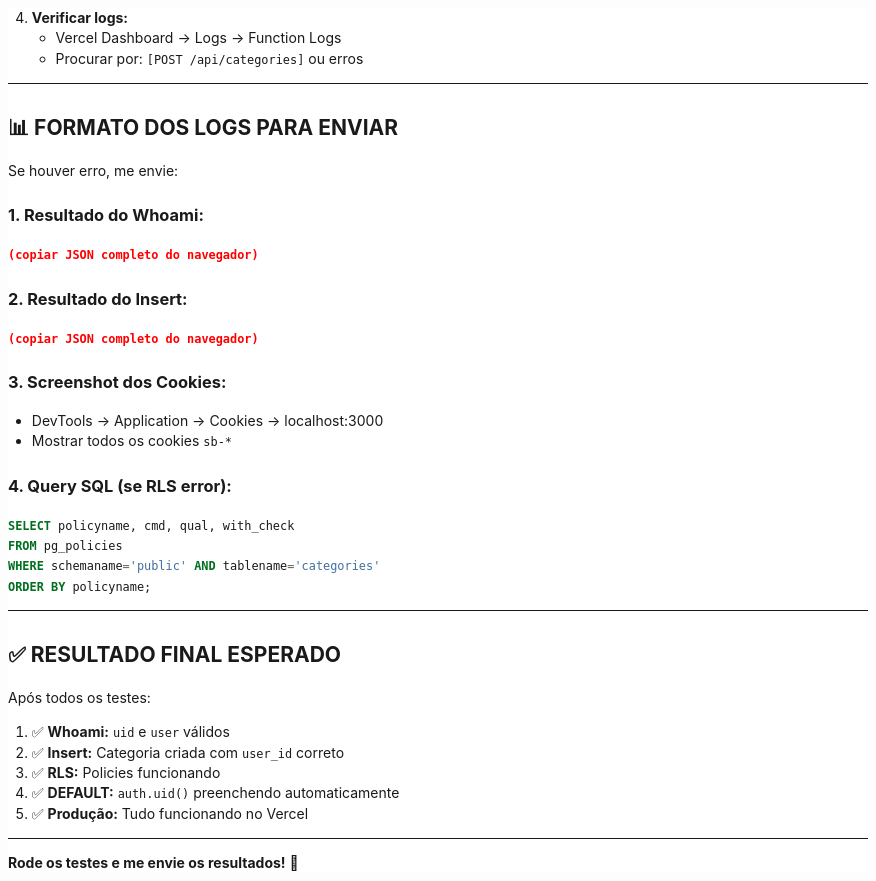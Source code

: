 4. **Verificar logs:**
   - Vercel Dashboard → Logs → Function Logs
   - Procurar por: `[POST /api/categories]` ou erros

---

## 📊 **FORMATO DOS LOGS PARA ENVIAR**

Se houver erro, me envie:

### **1. Resultado do Whoami:**
```json
(copiar JSON completo do navegador)
```

### **2. Resultado do Insert:**
```json
(copiar JSON completo do navegador)
```

### **3. Screenshot dos Cookies:**
- DevTools → Application → Cookies → localhost:3000
- Mostrar todos os cookies `sb-*`

### **4. Query SQL (se RLS error):**
```sql
SELECT policyname, cmd, qual, with_check
FROM pg_policies 
WHERE schemaname='public' AND tablename='categories'
ORDER BY policyname;
```

---

## ✅ **RESULTADO FINAL ESPERADO**

Após todos os testes:

1. ✅ **Whoami:** `uid` e `user` válidos
2. ✅ **Insert:** Categoria criada com `user_id` correto
3. ✅ **RLS:** Policies funcionando
4. ✅ **DEFAULT:** `auth.uid()` preenchendo automaticamente
5. ✅ **Produção:** Tudo funcionando no Vercel

---

**Rode os testes e me envie os resultados!** 🎉

